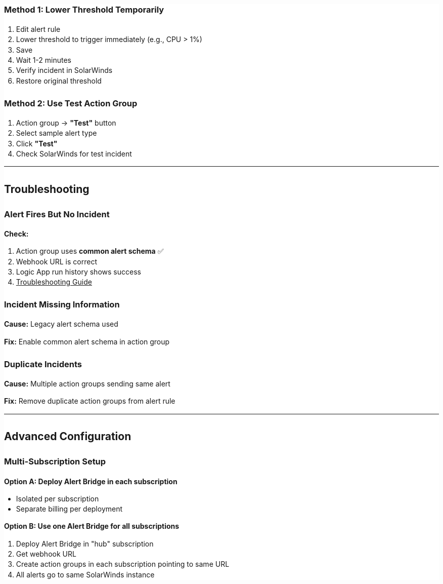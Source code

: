 ### Method 1: Lower Threshold Temporarily

1. Edit alert rule
2. Lower threshold to trigger immediately (e.g., CPU > 1%)
3. Save
4. Wait 1-2 minutes
5. Verify incident in SolarWinds
6. Restore original threshold

### Method 2: Use Test Action Group

1. Action group → **"Test"** button
2. Select sample alert type
3. Click **"Test"**
4. Check SolarWinds for test incident

---

## Troubleshooting

### Alert Fires But No Incident

**Check:**
1. Action group uses **common alert schema** ✅
2. Webhook URL is correct
3. Logic App run history shows success
4. [Troubleshooting Guide](../troubleshooting/alert-not-creating-tickets.md)

### Incident Missing Information

**Cause:** Legacy alert schema used

**Fix:** Enable common alert schema in action group

### Duplicate Incidents

**Cause:** Multiple action groups sending same alert

**Fix:** Remove duplicate action groups from alert rule

---

## Advanced Configuration

### Multi-Subscription Setup

**Option A: Deploy Alert Bridge in each subscription**
- Isolated per subscription
- Separate billing per deployment

**Option B: Use one Alert Bridge for all subscriptions**
1. Deploy Alert Bridge in "hub" subscription
2. Get webhook URL
3. Create action groups in each subscription pointing to same URL
4. All alerts go to same SolarWinds instance
